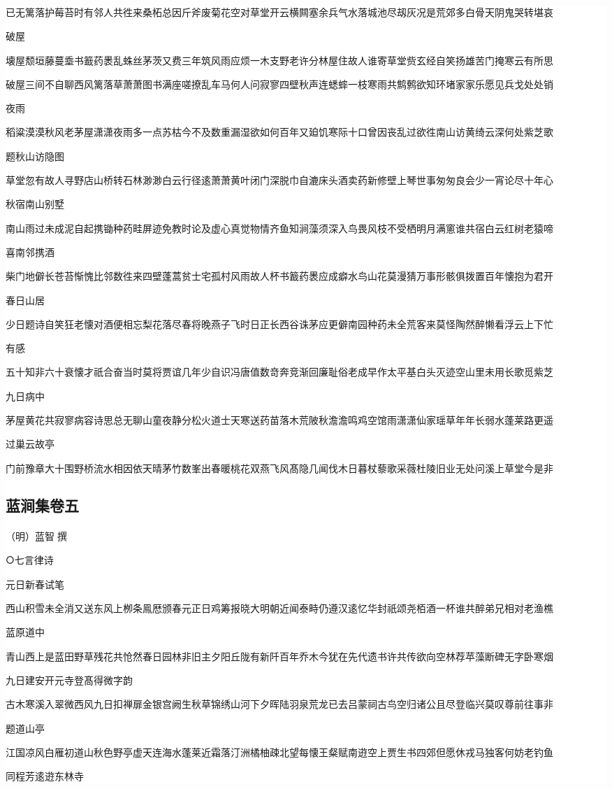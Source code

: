 已无篱落护莓苔时有邻人共徃来桑柘总因斤斧废菊花空对草堂开云横闗塞余兵气水落城池尽刼灰况是荒郊多白骨天阴鬼哭转堪哀  

破屋  

壊屋颓垣藤蔓埀书籖药褁乱蛛丝茅茨又费三年筑风雨应烦一木支野老许分林屋住故人谁寄草堂赀玄经自笑扬雄苦门掩寒云有所思  

破屋三间不自聊西风篱落草萧萧图书满座嗟撩乱车马何人问寂寥四壁秋声连蟋蟀一枝寒雨共鹪鹩欲知环堵家家乐愿见兵戈处处销  

夜雨  

稻粱漠漠秋风老茅屋潇潇夜雨多一点苏枯今不及数重漏湿欲如何百年又廹饥寒际十口曾因丧乱过欲徃南山访黄绮云深何处紫芝歌  

题秋山访隐图  

草堂忽有故人寻野店山桥转石林渺渺白云行径逺萧萧黄叶闭门深脱巾自漉床头酒卖药新修壁上琴世事匆匆良会少一宵论尽十年心  

秋宿南山别墅  

南山雨过未成泥自起携锄种药畦屏迹免教时论及虚心真觉物情齐鱼知涧藻须深入鸟畏风枝不受栖明月满窻谁共宿白云红树老猿啼  

喜南邻携酒  

柴门地僻长苍苔惭愧比邻数徃来四壁蓬蒿贫士宅孤村风雨故人杯书籖药褁应成癖水鸟山花莫漫猜万事形骸俱拨置百年懐抱为君开  

春日山居  

少日题诗自笑狂老懐对酒便相忘梨花落尽春将晚燕子飞时日正长西谷诛茅应更僻南园种药未全荒客来莫怪陶然醉懒看浮云上下忙  

有感  

五十知非六十衰懐才祇合奋当时莫将贾谊几年少自识冯唐值数竒奔竞渐回廉耻俗老成早作太平基白头灭迹空山里未用长歌觅紫芝  

九日病中  

茅屋黄花共寂寥病容诗思总无聊山童夜静分松火道士天寒送药苗落木荒陂秋澹澹鸣鸡空馆雨潇潇仙家瑶草年年长弱水蓬莱路更遥  

过巢云故亭  

门前豫章大十围野桥流水相因依天晴茅竹数峯出春暖桃花双燕飞风髙隐几闻伐木日暮杖藜歌采薇杜陵旧业无处问溪上草堂今是非  

## 蓝涧集卷五

（明）蓝智 撰  

○七言律诗  

元日新春试笔  

西山积雪未全消又送东风上栁条鳯厯颁春元正日鸡筹报晓大明朝近闻泰畤仍遵汉逺忆华封祇颂尧栢酒一杯谁共醉弟兄相对老渔樵  

蓝原道中  

青山西上是蓝田野草残花共怆然春日园林非旧主夕阳丘陇有新阡百年乔木今犹在先代遗书许共传欲向空林荐苹藻断碑无字卧寒烟  

九日建安开元寺登髙得微字韵  

古木寒溪入翠微西风九日扣禅扉金银宫阙生秋草锦绣山河下夕晖陆羽泉荒龙已去吕蒙祠古鸟空归诸公且尽登临兴莫叹尊前往事非  

题道山亭  

江国凉风白雁初道山秋色野亭虚天连海水蓬莱近霜落汀洲橘柚疎北望每懐王粲赋南逰空上贾生书四郊但愿休戎马独客何妨老钓鱼  

同程芳逺逰东林寺  
